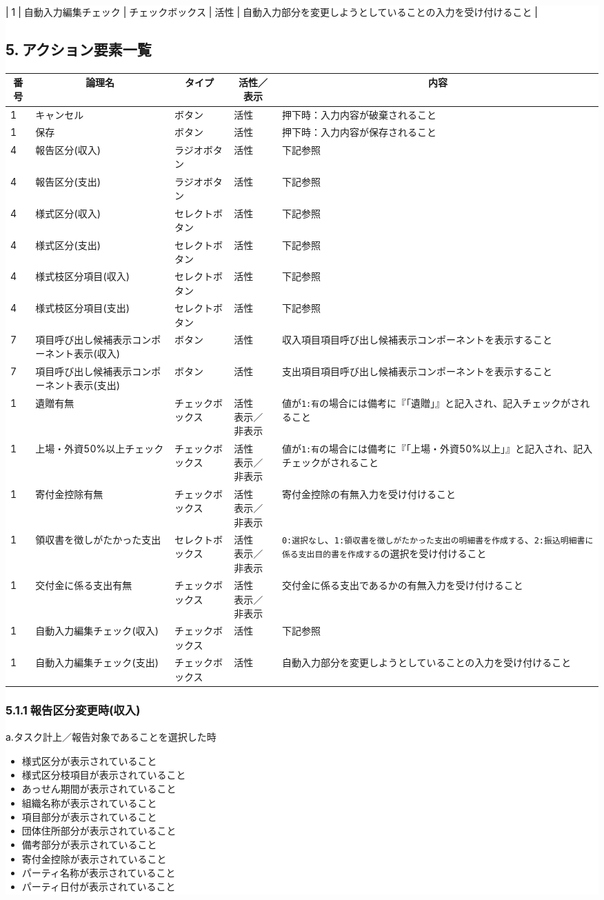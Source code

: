 | 1    | 自動入力編集チェック                   | チェックボックス   | 活性                         | 自動入力部分を変更しようとしていることの入力を受け付けること                                                                   |

## 5. アクション要素一覧

| 番号 |                    論理名                    |      タイプ      |      活性／表示      |                                                              内容                                                              |
| ---- | -------------------------------------------- | ---------------- | -------------------- | ------------------------------------------------------------------------------------------------------------------------------ |
| 1    | キャンセル                                   | ボタン           | 活性                 | 押下時：入力内容が破棄されること                                                                                               |
| 1    | 保存                                         | ボタン           | 活性                 | 押下時：入力内容が保存されること                                                                                               |
| 4    | 報告区分(収入)                               | ラジオボタン     | 活性                 | 下記参照                                                                                                                       |
| 4    | 報告区分(支出)                               | ラジオボタン     | 活性                 | 下記参照                                                                                                                       |
| 4    | 様式区分(収入)                               | セレクトボタン   | 活性                 | 下記参照                                                                                                                       |
| 4    | 様式区分(支出)                               | セレクトボタン   | 活性                 | 下記参照                                                                                                                       |
| 4    | 様式枝区分項目(収入)                         | セレクトボタン   | 活性                 | 下記参照                                                                                                                       |
| 4    | 様式枝区分項目(支出)                         | セレクトボタン   | 活性                 | 下記参照                                                                                                                       |
| 7    | 項目呼び出し候補表示コンポーネント表示(収入) | ボタン           | 活性                 | 収入項目項目呼び出し候補表示コンポーネントを表示すること                                                                       |
| 7    | 項目呼び出し候補表示コンポーネント表示(支出) | ボタン           | 活性                 | 支出項目項目呼び出し候補表示コンポーネントを表示すること                                                                       |
| 1    | 遺贈有無                                     | チェックボックス | 活性<br>表示／非表示 | 値が`1:有`の場合には備考に『「遺贈」』と記入され、記入チェックがされること                                                     |
| 1    | 上場・外資50%以上チェック                    | チェックボックス | 活性<br>表示／非表示 | 値が`1:有`の場合には備考に『「上場・外資50%以上」』と記入され、記入チェックがされること                                        |
| 1    | 寄付金控除有無                               | チェックボックス | 活性<br>表示／非表示 | 寄付金控除の有無入力を受け付けること                                                                                           |
| 1    | 領収書を徴しがたかった支出                   | セレクトボックス | 活性<br>表示／非表示 | `0:選択なし`、`1:領収書を徴しがたかった支出の明細書を作成する`、`2:振込明細書に係る支出目的書を作成する`の選択を受け付けること |
| 1    | 交付金に係る支出有無                         | チェックボックス | 活性<br>表示／非表示 | 交付金に係る支出であるかの有無入力を受け付けること                                                                             |
| 1    | 自動入力編集チェック(収入)                   | チェックボックス | 活性                 | 下記参照                                                                                                                       |
| 1    | 自動入力編集チェック(支出)                   | チェックボックス | 活性                 | 自動入力部分を変更しようとしていることの入力を受け付けること                                                                   |

### 5.1.1 報告区分変更時(収入)

a.タスク計上／報告対象であることを選択した時

- 様式区分が表示されていること
- 様式区分枝項目が表示されていること
- あっせん期間が表示されていること
- 組織名称が表示されていること
- 項目部分が表示されていること
- 団体住所部分が表示されていること
- 備考部分が表示されていること
- 寄付金控除が表示されていること
- パーティ名称が表示されていること
- パーティ日付が表示されていること
